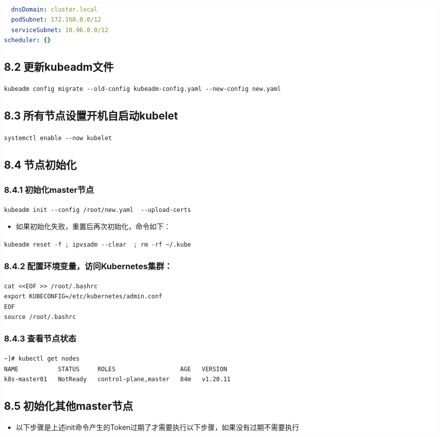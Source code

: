 ```yaml
  dnsDomain: cluster.local
  podSubnet: 172.168.0.0/12
  serviceSubnet: 10.96.0.0/12
scheduler: {}
```

## 8.2 更新kubeadm文件

```shell
kubeadm config migrate --old-config kubeadm-config.yaml --new-config new.yaml
```

## 8.3 所有节点设置开机自启动kubelet

```shell
systemctl enable --now kubelet
```

## 8.4 节点初始化

### 8.4.1 初始化master节点


```shell
kubeadm init --config /root/new.yaml  --upload-certs
```

+ 如果初始化失败，重置后再次初始化，命令如下：

```shell
kubeadm reset -f ; ipvsadm --clear  ; rm -rf ~/.kube
```

### 8.4.2 配置环境变量，访问Kubernetes集群：

```shell
cat <<EOF >> /root/.bashrc
export KUBECONFIG=/etc/kubernetes/admin.conf
EOF
source /root/.bashrc
```

### 8.4.3 查看节点状态

```she
~]# kubectl get nodes
NAME           STATUS     ROLES                  AGE   VERSION
k8s-master01   NotReady   control-plane,master   84m   v1.20.11
```

## 8.5 初始化其他master节点

+ 以下步骤是上述init命令产生的Token过期了才需要执行以下步骤，如果没有过期不需要执行
